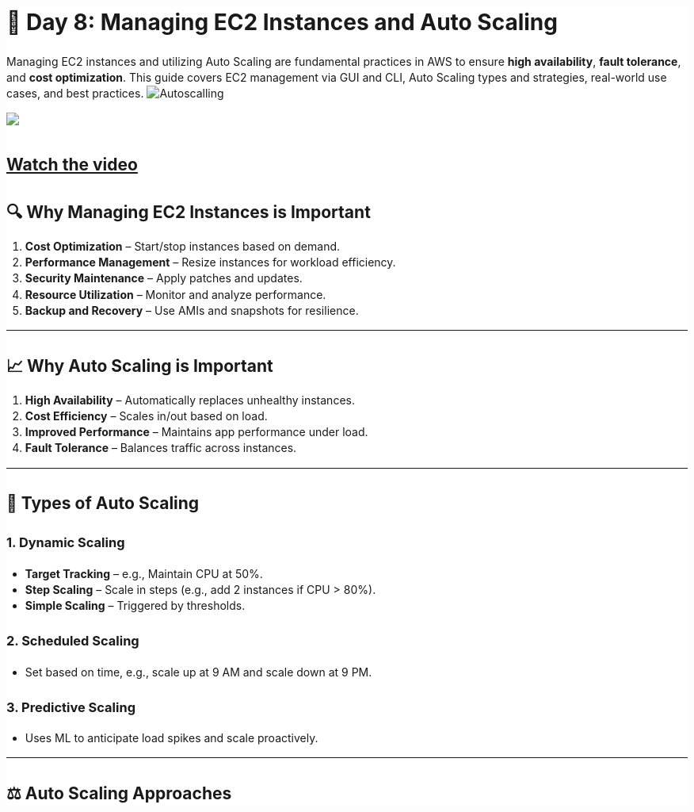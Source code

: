 # 🚀 Day 8: Managing EC2 Instances and Auto Scaling

Managing EC2 instances and utilizing Auto Scaling are fundamental practices in AWS to ensure **high availability**, **fault tolerance**, and **cost optimization**. This guide covers EC2 management via GUI and CLI, Auto Scaling types and strategies, real-world use cases, and best practices.
![Autoscalling](Day8_autoscalling.png)


[![](https://img.youtube.com/vi/Wj0-Vkx0AKk/0.jpg)](https://www.youtube.com/watch?v=Wj0-Vkx0AKk)

[Watch the video](https://www.youtube.com/watch?v=Wj0-Vkx0AKk)
---

## 🔍 Why Managing EC2 Instances is Important

1. **Cost Optimization** – Start/stop instances based on demand.
2. **Performance Management** – Resize instances for workload efficiency.
3. **Security Maintenance** – Apply patches and updates.
4. **Resource Utilization** – Monitor and analyze performance.
5. **Backup and Recovery** – Use AMIs and snapshots for resilience.

---

## 📈 Why Auto Scaling is Important

1. **High Availability** – Automatically replaces unhealthy instances.
2. **Cost Efficiency** – Scales in/out based on load.
3. **Improved Performance** – Maintains app performance under load.
4. **Fault Tolerance** – Balances traffic across instances.

---

## 🧠 Types of Auto Scaling

### 1. Dynamic Scaling
- **Target Tracking** – e.g., Maintain CPU at 50%.
- **Step Scaling** – Scale in steps (e.g., add 2 instances if CPU > 80%).
- **Simple Scaling** – Triggered by thresholds.

### 2. Scheduled Scaling
- Set based on time, e.g., scale up at 9 AM and scale down at 9 PM.

### 3. Predictive Scaling
- Uses ML to anticipate load spikes and scale proactively.

---

## ⚖️ Auto Scaling Approaches
